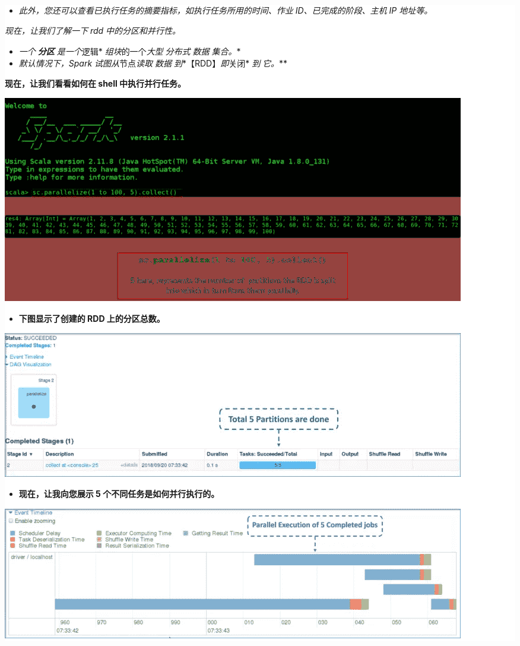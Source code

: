 *   *此外，您还可以查看已执行任务的摘要指标，如执行任务所用的时间、作业 ID、已完成的阶段、主机 IP 地址等。*

*现在，让我们了解一下 rdd 中的分区和并行性。*

*   *一个 ***分区*** 是一个*逻辑* *组块*的一个*大型* *分布式* *数据* *集合。**
*   *默认情况下，Spark 试图从*节点*读取 *数据* *到***【RDD】*即*关闭* *到* *它。***

**现在，让我们看看如何在 shell 中执行并行任务。**

**![](img/5652bc51cf284eaff043387c266a5452.png)**

*   **下图显示了创建的 RDD 上的分区总数。**

**![](img/10061b653c2e9f296f38fd4afc4956ec.png)**

*   **现在，让我向您展示 5 个不同任务是如何并行执行的。**

**![](img/7a6de7c6523d3d22f9f6b456880ee727.png)**
